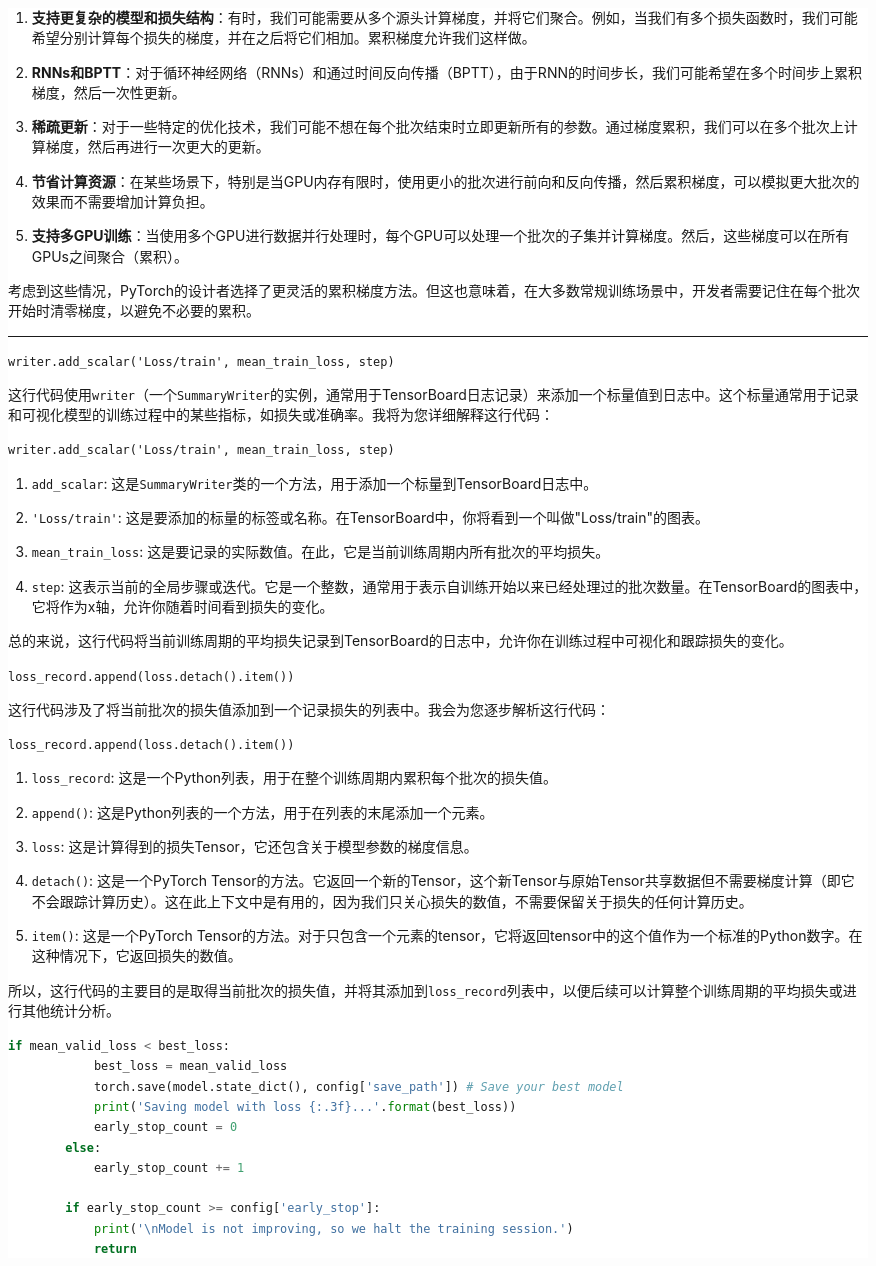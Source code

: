1. **支持更复杂的模型和损失结构**：有时，我们可能需要从多个源头计算梯度，并将它们聚合。例如，当我们有多个损失函数时，我们可能希望分别计算每个损失的梯度，并在之后将它们相加。累积梯度允许我们这样做。

2. **RNNs和BPTT**：对于循环神经网络（RNNs）和通过时间反向传播（BPTT），由于RNN的时间步长，我们可能希望在多个时间步上累积梯度，然后一次性更新。

3. **稀疏更新**：对于一些特定的优化技术，我们可能不想在每个批次结束时立即更新所有的参数。通过梯度累积，我们可以在多个批次上计算梯度，然后再进行一次更大的更新。

4. **节省计算资源**：在某些场景下，特别是当GPU内存有限时，使用更小的批次进行前向和反向传播，然后累积梯度，可以模拟更大批次的效果而不需要增加计算负担。

5. **支持多GPU训练**：当使用多个GPU进行数据并行处理时，每个GPU可以处理一个批次的子集并计算梯度。然后，这些梯度可以在所有GPUs之间聚合（累积）。

考虑到这些情况，PyTorch的设计者选择了更灵活的累积梯度方法。但这也意味着，在大多数常规训练场景中，开发者需要记住在每个批次开始时清零梯度，以避免不必要的累积。

----

```pyhton
writer.add_scalar('Loss/train', mean_train_loss, step)
```

这行代码使用`writer`（一个`SummaryWriter`的实例，通常用于TensorBoard日志记录）来添加一个标量值到日志中。这个标量通常用于记录和可视化模型的训练过程中的某些指标，如损失或准确率。我将为您详细解释这行代码：

`writer.add_scalar('Loss/train', mean_train_loss, step)`

1. `add_scalar`: 这是`SummaryWriter`类的一个方法，用于添加一个标量到TensorBoard日志中。

2. `'Loss/train'`: 这是要添加的标量的标签或名称。在TensorBoard中，你将看到一个叫做"Loss/train"的图表。

3. `mean_train_loss`: 这是要记录的实际数值。在此，它是当前训练周期内所有批次的平均损失。

4. `step`: 这表示当前的全局步骤或迭代。它是一个整数，通常用于表示自训练开始以来已经处理过的批次数量。在TensorBoard的图表中，它将作为x轴，允许你随着时间看到损失的变化。

总的来说，这行代码将当前训练周期的平均损失记录到TensorBoard的日志中，允许你在训练过程中可视化和跟踪损失的变化。

```python
loss_record.append(loss.detach().item())
```

 这行代码涉及了将当前批次的损失值添加到一个记录损失的列表中。我会为您逐步解析这行代码：

`loss_record.append(loss.detach().item())`

1. `loss_record`: 这是一个Python列表，用于在整个训练周期内累积每个批次的损失值。

2. `append()`: 这是Python列表的一个方法，用于在列表的末尾添加一个元素。

3. `loss`: 这是计算得到的损失Tensor，它还包含关于模型参数的梯度信息。

4. `detach()`: 这是一个PyTorch Tensor的方法。它返回一个新的Tensor，这个新Tensor与原始Tensor共享数据但不需要梯度计算（即它不会跟踪计算历史）。这在此上下文中是有用的，因为我们只关心损失的数值，不需要保留关于损失的任何计算历史。

5. `item()`: 这是一个PyTorch Tensor的方法。对于只包含一个元素的tensor，它将返回tensor中的这个值作为一个标准的Python数字。在这种情况下，它返回损失的数值。

所以，这行代码的主要目的是取得当前批次的损失值，并将其添加到`loss_record`列表中，以便后续可以计算整个训练周期的平均损失或进行其他统计分析。

```python
if mean_valid_loss < best_loss:
            best_loss = mean_valid_loss
            torch.save(model.state_dict(), config['save_path']) # Save your best model
            print('Saving model with loss {:.3f}...'.format(best_loss))
            early_stop_count = 0
        else:
            early_stop_count += 1

        if early_stop_count >= config['early_stop']:
            print('\nModel is not improving, so we halt the training session.')
            return
```

